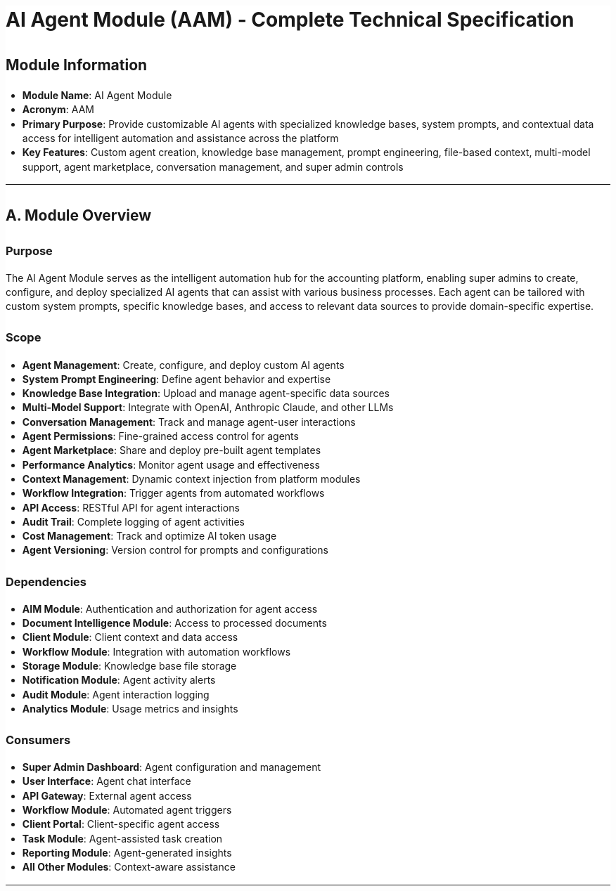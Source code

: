 # AI Agent Module (AAM) - Complete Technical Specification

## Module Information
- **Module Name**: AI Agent Module
- **Acronym**: AAM
- **Primary Purpose**: Provide customizable AI agents with specialized knowledge bases, system prompts, and contextual data access for intelligent automation and assistance across the platform
- **Key Features**: Custom agent creation, knowledge base management, prompt engineering, file-based context, multi-model support, agent marketplace, conversation management, and super admin controls

---

## A. Module Overview

### Purpose
The AI Agent Module serves as the intelligent automation hub for the accounting platform, enabling super admins to create, configure, and deploy specialized AI agents that can assist with various business processes. Each agent can be tailored with custom system prompts, specific knowledge bases, and access to relevant data sources to provide domain-specific expertise.

### Scope
- **Agent Management**: Create, configure, and deploy custom AI agents
- **System Prompt Engineering**: Define agent behavior and expertise
- **Knowledge Base Integration**: Upload and manage agent-specific data sources
- **Multi-Model Support**: Integrate with OpenAI, Anthropic Claude, and other LLMs
- **Conversation Management**: Track and manage agent-user interactions
- **Agent Permissions**: Fine-grained access control for agents
- **Agent Marketplace**: Share and deploy pre-built agent templates
- **Performance Analytics**: Monitor agent usage and effectiveness
- **Context Management**: Dynamic context injection from platform modules
- **Workflow Integration**: Trigger agents from automated workflows
- **API Access**: RESTful API for agent interactions
- **Audit Trail**: Complete logging of agent activities
- **Cost Management**: Track and optimize AI token usage
- **Agent Versioning**: Version control for prompts and configurations

### Dependencies
- **AIM Module**: Authentication and authorization for agent access
- **Document Intelligence Module**: Access to processed documents
- **Client Module**: Client context and data access
- **Workflow Module**: Integration with automation workflows
- **Storage Module**: Knowledge base file storage
- **Notification Module**: Agent activity alerts
- **Audit Module**: Agent interaction logging
- **Analytics Module**: Usage metrics and insights

### Consumers
- **Super Admin Dashboard**: Agent configuration and management
- **User Interface**: Agent chat interface
- **API Gateway**: External agent access
- **Workflow Module**: Automated agent triggers
- **Client Portal**: Client-specific agent access
- **Task Module**: Agent-assisted task creation
- **Reporting Module**: Agent-generated insights
- **All Other Modules**: Context-aware assistance

---